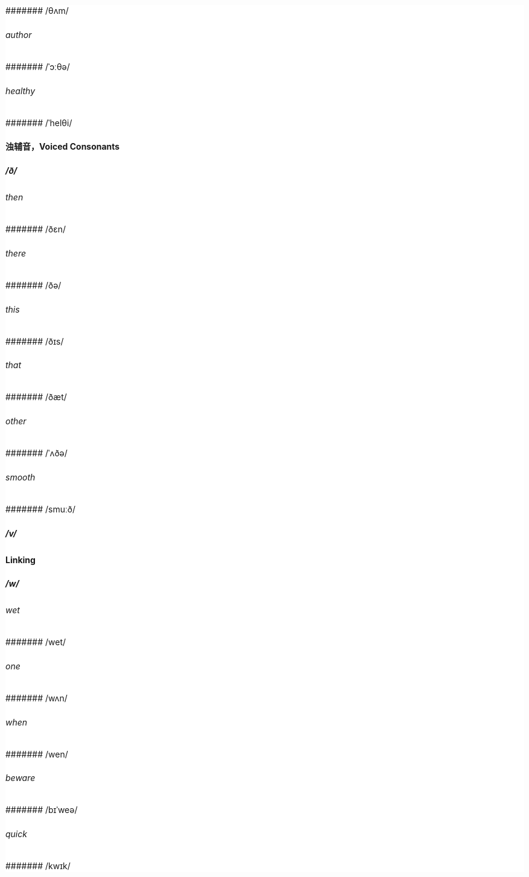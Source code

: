 ####### /θʌm/

###### author

####### /ˈɔːθə/ 

###### healthy

####### /ˈhelθi/

#### 浊辅音，Voiced Consonants

##### /ð/

###### then

####### /ðɛn/

###### there

####### /ðə/

###### this

####### /ðɪs/

###### that

####### /ðæt/

###### other

####### /ˈʌðə/

###### smooth

####### /smuːð/

##### /v/

#### Linking

##### /w/

###### wet

####### /wet/

###### one

####### /wʌn/

###### when

####### /wen/

###### beware

####### /bɪˈweə/

###### quick

####### /kwɪk/

